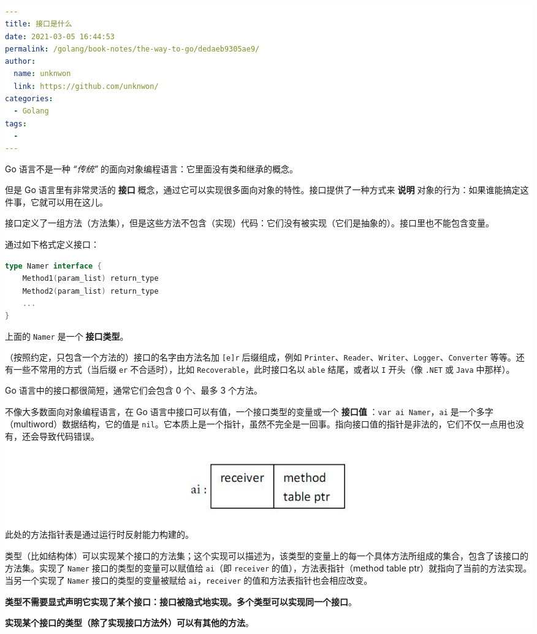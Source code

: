 ```yaml
---
title: 接口是什么
date: 2021-03-05 16:44:53
permalink: /golang/book-notes/the-way-to-go/dedaeb9305ae9/
author: 
  name: unknwon
  link: https://github.com/unknwon/
categories:
  - Golang
tags:
  - 
---
```


Go 语言不是一种 *“传统”* 的面向对象编程语言：它里面没有类和继承的概念。

但是 Go 语言里有非常灵活的 **接口** 概念，通过它可以实现很多面向对象的特性。接口提供了一种方式来 **说明** 对象的行为：如果谁能搞定这件事，它就可以用在这儿。

接口定义了一组方法（方法集），但是这些方法不包含（实现）代码：它们没有被实现（它们是抽象的）。接口里也不能包含变量。

通过如下格式定义接口：

```go
type Namer interface {
    Method1(param_list) return_type
    Method2(param_list) return_type
    ...
}
```

上面的 `Namer` 是一个 **接口类型**。

（按照约定，只包含一个方法的）接口的名字由方法名加 `[e]r` 后缀组成，例如 `Printer`、`Reader`、`Writer`、`Logger`、`Converter` 等等。还有一些不常用的方式（当后缀 `er` 不合适时），比如 `Recoverable`，此时接口名以 `able` 结尾，或者以 `I` 开头（像 `.NET` 或 `Java` 中那样）。

Go 语言中的接口都很简短，通常它们会包含 0 个、最多 3 个方法。

不像大多数面向对象编程语言，在 Go 语言中接口可以有值，一个接口类型的变量或一个 **接口值** ：`var ai Namer`，`ai` 是一个多字（multiword）数据结构，它的值是 `nil`。它本质上是一个指针，虽然不完全是一回事。指向接口值的指针是非法的，它们不仅一点用也没有，还会导致代码错误。

![](../../images/11.1_fig11.1.jpg?raw=true)

此处的方法指针表是通过运行时反射能力构建的。

类型（比如结构体）可以实现某个接口的方法集；这个实现可以描述为，该类型的变量上的每一个具体方法所组成的集合，包含了该接口的方法集。实现了 `Namer` 接口的类型的变量可以赋值给 `ai`（即 `receiver` 的值），方法表指针（method table ptr）就指向了当前的方法实现。当另一个实现了 `Namer` 接口的类型的变量被赋给 `ai`，`receiver` 的值和方法表指针也会相应改变。

**类型不需要显式声明它实现了某个接口：接口被隐式地实现。多个类型可以实现同一个接口**。

**实现某个接口的类型（除了实现接口方法外）可以有其他的方法**。

